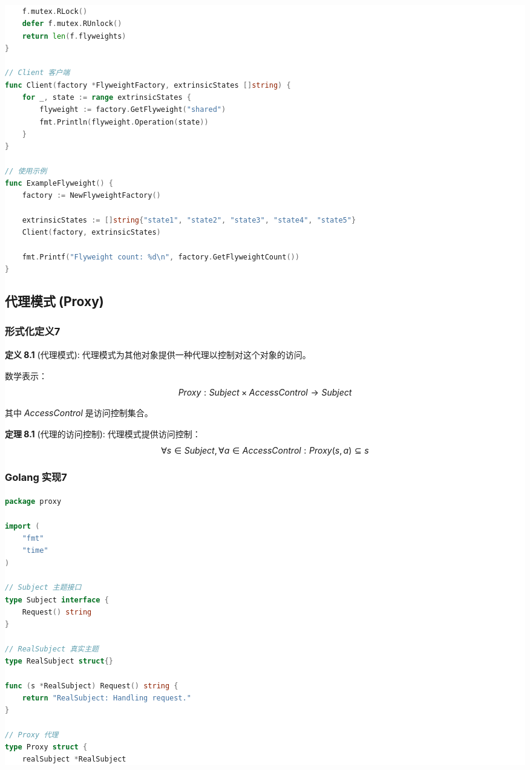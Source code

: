 ```go
    f.mutex.RLock()
    defer f.mutex.RUnlock()
    return len(f.flyweights)
}

// Client 客户端
func Client(factory *FlyweightFactory, extrinsicStates []string) {
    for _, state := range extrinsicStates {
        flyweight := factory.GetFlyweight("shared")
        fmt.Println(flyweight.Operation(state))
    }
}

// 使用示例
func ExampleFlyweight() {
    factory := NewFlyweightFactory()
    
    extrinsicStates := []string{"state1", "state2", "state3", "state4", "state5"}
    Client(factory, extrinsicStates)
    
    fmt.Printf("Flyweight count: %d\n", factory.GetFlyweightCount())
}

```

## 代理模式 (Proxy)

### 形式化定义7

**定义 8.1** (代理模式): 代理模式为其他对象提供一种代理以控制对这个对象的访问。

数学表示：
$$Proxy: Subject \times AccessControl \rightarrow Subject$$

其中 $AccessControl$ 是访问控制集合。

**定理 8.1** (代理的访问控制): 代理模式提供访问控制：
$$\forall s \in Subject, \forall a \in AccessControl: Proxy(s, a) \subseteq s$$

### Golang 实现7

```go
package proxy

import (
    "fmt"
    "time"
)

// Subject 主题接口
type Subject interface {
    Request() string
}

// RealSubject 真实主题
type RealSubject struct{}

func (s *RealSubject) Request() string {
    return "RealSubject: Handling request."
}

// Proxy 代理
type Proxy struct {
    realSubject *RealSubject
```